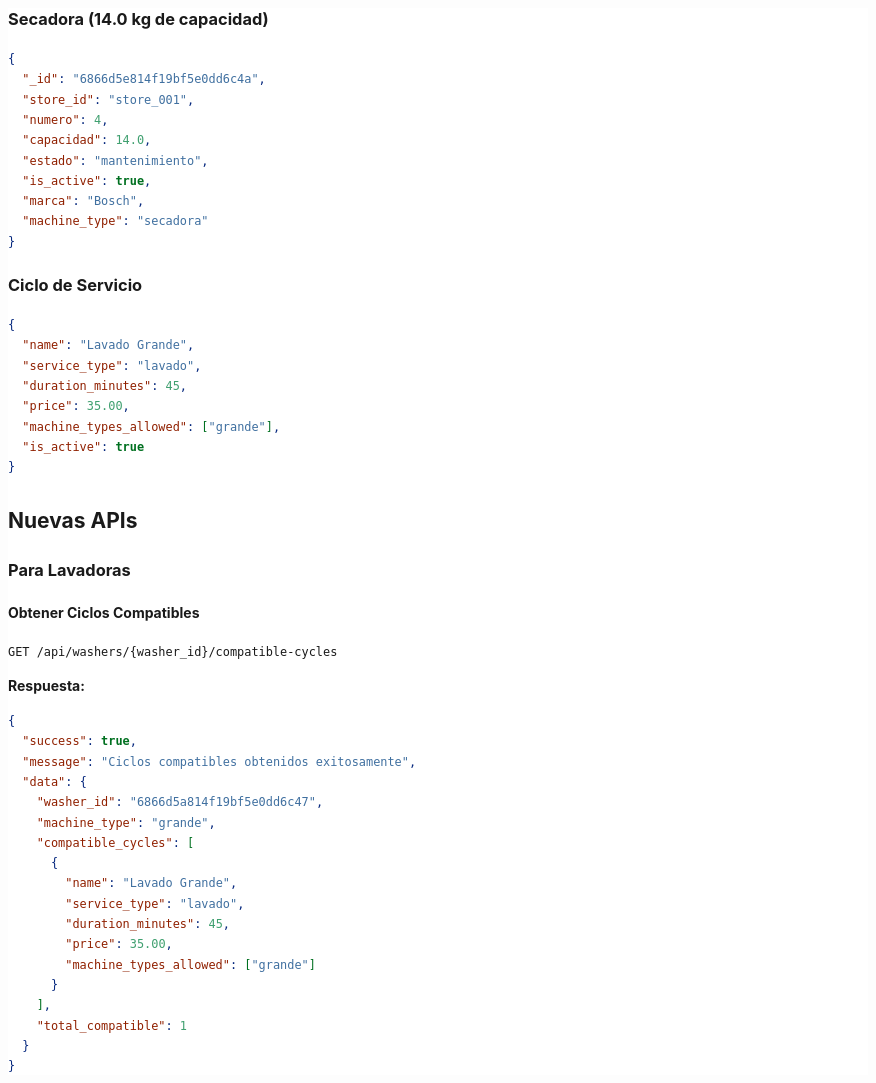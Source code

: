 ### Secadora (14.0 kg de capacidad)
```json
{
  "_id": "6866d5e814f19bf5e0dd6c4a",
  "store_id": "store_001",
  "numero": 4,
  "capacidad": 14.0,
  "estado": "mantenimiento",
  "is_active": true,
  "marca": "Bosch",
  "machine_type": "secadora"
}
```

### Ciclo de Servicio
```json
{
  "name": "Lavado Grande",
  "service_type": "lavado",
  "duration_minutes": 45,
  "price": 35.00,
  "machine_types_allowed": ["grande"],
  "is_active": true
}
```

## Nuevas APIs

### Para Lavadoras

#### Obtener Ciclos Compatibles
```
GET /api/washers/{washer_id}/compatible-cycles
```

**Respuesta:**
```json
{
  "success": true,
  "message": "Ciclos compatibles obtenidos exitosamente",
  "data": {
    "washer_id": "6866d5a814f19bf5e0dd6c47",
    "machine_type": "grande",
    "compatible_cycles": [
      {
        "name": "Lavado Grande",
        "service_type": "lavado",
        "duration_minutes": 45,
        "price": 35.00,
        "machine_types_allowed": ["grande"]
      }
    ],
    "total_compatible": 1
  }
}
```
